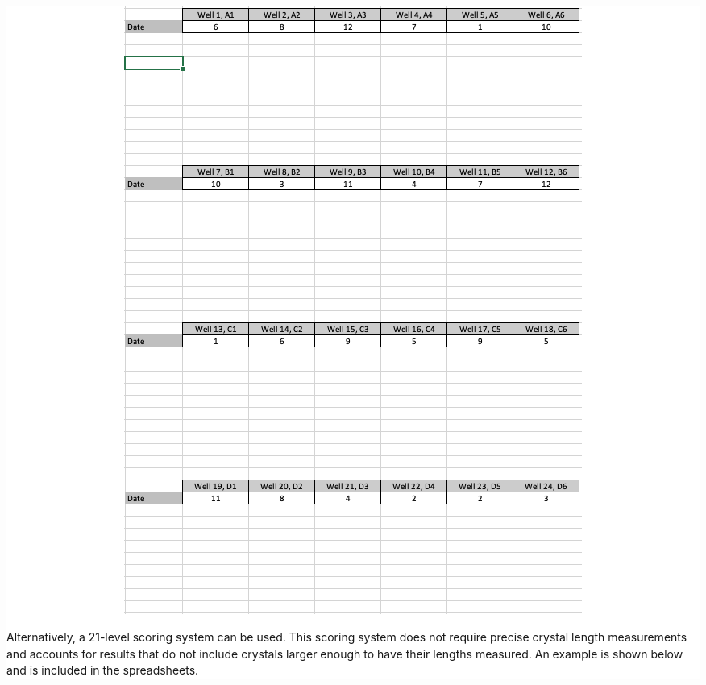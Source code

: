 <p align="center"><img src="images/Scoresheet.png" style="min-width: 110px;"></p>



Alternatively, a 21-level scoring system can be used.
This scoring system does not require precise crystal length measurements and accounts for results that do not include crystals larger enough to have their lengths measured.
An example is shown below and is included in the spreadsheets.
